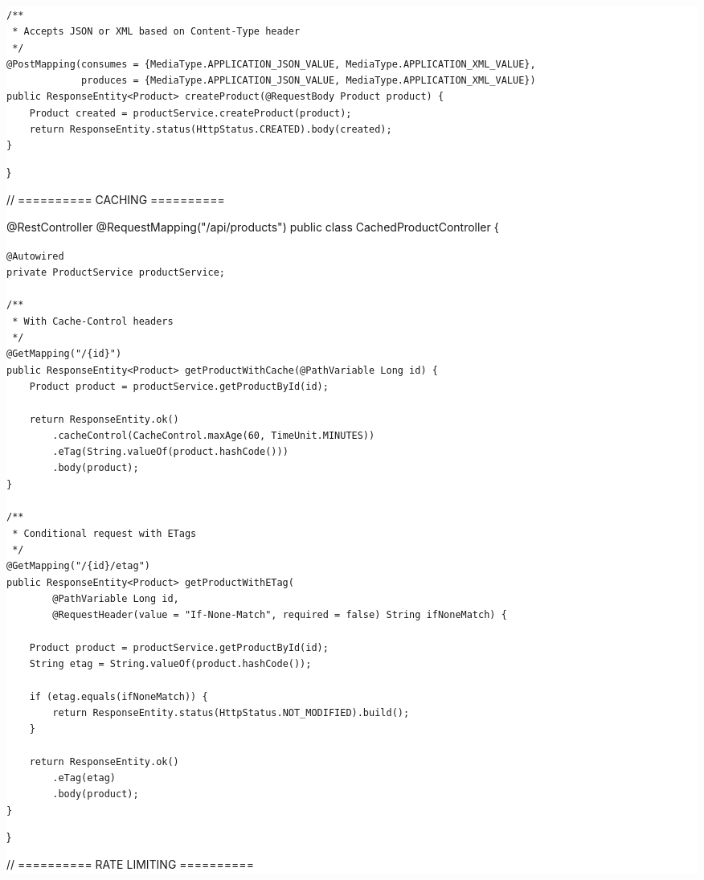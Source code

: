     /**
     * Accepts JSON or XML based on Content-Type header
     */
    @PostMapping(consumes = {MediaType.APPLICATION_JSON_VALUE, MediaType.APPLICATION_XML_VALUE},
                 produces = {MediaType.APPLICATION_JSON_VALUE, MediaType.APPLICATION_XML_VALUE})
    public ResponseEntity<Product> createProduct(@RequestBody Product product) {
        Product created = productService.createProduct(product);
        return ResponseEntity.status(HttpStatus.CREATED).body(created);
    }
}

// ========== CACHING ==========

@RestController
@RequestMapping("/api/products")
public class CachedProductController {
    
    @Autowired
    private ProductService productService;
    
    /**
     * With Cache-Control headers
     */
    @GetMapping("/{id}")
    public ResponseEntity<Product> getProductWithCache(@PathVariable Long id) {
        Product product = productService.getProductById(id);
        
        return ResponseEntity.ok()
            .cacheControl(CacheControl.maxAge(60, TimeUnit.MINUTES))
            .eTag(String.valueOf(product.hashCode()))
            .body(product);
    }
    
    /**
     * Conditional request with ETags
     */
    @GetMapping("/{id}/etag")
    public ResponseEntity<Product> getProductWithETag(
            @PathVariable Long id,
            @RequestHeader(value = "If-None-Match", required = false) String ifNoneMatch) {
        
        Product product = productService.getProductById(id);
        String etag = String.valueOf(product.hashCode());
        
        if (etag.equals(ifNoneMatch)) {
            return ResponseEntity.status(HttpStatus.NOT_MODIFIED).build();
        }
        
        return ResponseEntity.ok()
            .eTag(etag)
            .body(product);
    }
}

// ========== RATE LIMITING ==========
